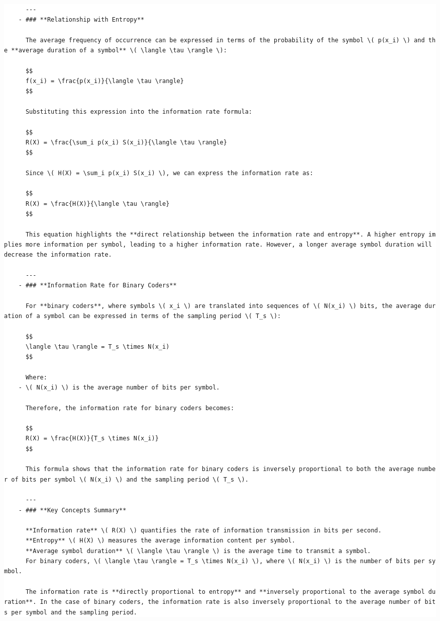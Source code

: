 		  ---
		- ### **Relationship with Entropy**
		  
		  The average frequency of occurrence can be expressed in terms of the probability of the symbol \( p(x_i) \) and the **average duration of a symbol** \( \langle \tau \rangle \):
		  
		  $$
		  f(x_i) = \frac{p(x_i)}{\langle \tau \rangle}
		  $$
		  
		  Substituting this expression into the information rate formula:
		  
		  $$
		  R(X) = \frac{\sum_i p(x_i) S(x_i)}{\langle \tau \rangle}
		  $$
		  
		  Since \( H(X) = \sum_i p(x_i) S(x_i) \), we can express the information rate as:
		  
		  $$
		  R(X) = \frac{H(X)}{\langle \tau \rangle}
		  $$
		  
		  This equation highlights the **direct relationship between the information rate and entropy**. A higher entropy implies more information per symbol, leading to a higher information rate. However, a longer average symbol duration will decrease the information rate.
		  
		  ---
		- ### **Information Rate for Binary Coders**
		  
		  For **binary coders**, where symbols \( x_i \) are translated into sequences of \( N(x_i) \) bits, the average duration of a symbol can be expressed in terms of the sampling period \( T_s \):
		  
		  $$
		  \langle \tau \rangle = T_s \times N(x_i)
		  $$
		  
		  Where:
		- \( N(x_i) \) is the average number of bits per symbol.
		  
		  Therefore, the information rate for binary coders becomes:
		  
		  $$
		  R(X) = \frac{H(X)}{T_s \times N(x_i)}
		  $$
		  
		  This formula shows that the information rate for binary coders is inversely proportional to both the average number of bits per symbol \( N(x_i) \) and the sampling period \( T_s \).
		  
		  ---
		- ### **Key Concepts Summary**
		  
		  **Information rate** \( R(X) \) quantifies the rate of information transmission in bits per second.
		  **Entropy** \( H(X) \) measures the average information content per symbol.
		  **Average symbol duration** \( \langle \tau \rangle \) is the average time to transmit a symbol.
		  For binary coders, \( \langle \tau \rangle = T_s \times N(x_i) \), where \( N(x_i) \) is the number of bits per symbol.
		  
		  The information rate is **directly proportional to entropy** and **inversely proportional to the average symbol duration**. In the case of binary coders, the information rate is also inversely proportional to the average number of bits per symbol and the sampling period.
		  